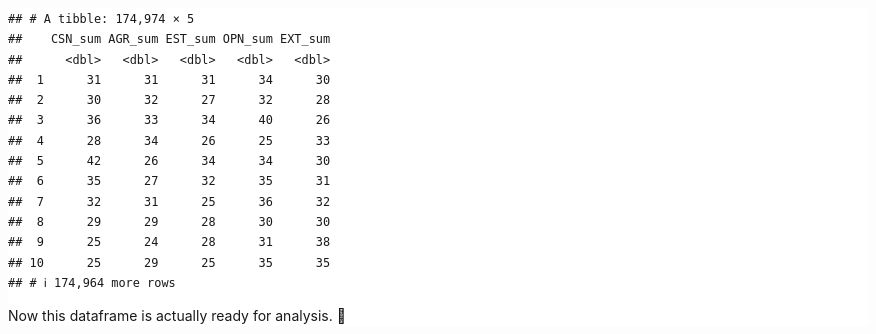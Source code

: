 ```
## # A tibble: 174,974 × 5
##    CSN_sum AGR_sum EST_sum OPN_sum EXT_sum
##      <dbl>   <dbl>   <dbl>   <dbl>   <dbl>
##  1      31      31      31      34      30
##  2      30      32      27      32      28
##  3      36      33      34      40      26
##  4      28      34      26      25      33
##  5      42      26      34      34      30
##  6      35      27      32      35      31
##  7      32      31      25      36      32
##  8      29      29      28      30      30
##  9      25      24      28      31      38
## 10      25      29      25      35      35
## # ℹ 174,964 more rows
```

Now this dataframe is actually ready for analysis. 🎉

